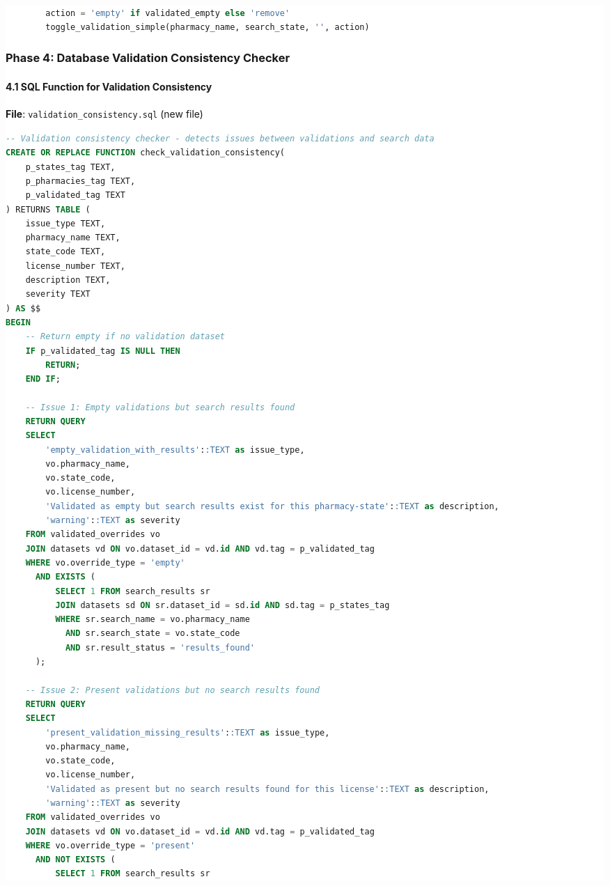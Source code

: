```python
        action = 'empty' if validated_empty else 'remove'
        toggle_validation_simple(pharmacy_name, search_state, '', action)
```

### Phase 4: Database Validation Consistency Checker

#### 4.1 SQL Function for Validation Consistency
**File**: `validation_consistency.sql` (new file)

```sql
-- Validation consistency checker - detects issues between validations and search data
CREATE OR REPLACE FUNCTION check_validation_consistency(
    p_states_tag TEXT,
    p_pharmacies_tag TEXT, 
    p_validated_tag TEXT
) RETURNS TABLE (
    issue_type TEXT,
    pharmacy_name TEXT,
    state_code TEXT,
    license_number TEXT,
    description TEXT,
    severity TEXT
) AS $$
BEGIN
    -- Return empty if no validation dataset
    IF p_validated_tag IS NULL THEN
        RETURN;
    END IF;

    -- Issue 1: Empty validations but search results found
    RETURN QUERY
    SELECT 
        'empty_validation_with_results'::TEXT as issue_type,
        vo.pharmacy_name,
        vo.state_code,
        vo.license_number,
        'Validated as empty but search results exist for this pharmacy-state'::TEXT as description,
        'warning'::TEXT as severity
    FROM validated_overrides vo
    JOIN datasets vd ON vo.dataset_id = vd.id AND vd.tag = p_validated_tag
    WHERE vo.override_type = 'empty'
      AND EXISTS (
          SELECT 1 FROM search_results sr
          JOIN datasets sd ON sr.dataset_id = sd.id AND sd.tag = p_states_tag
          WHERE sr.search_name = vo.pharmacy_name 
            AND sr.search_state = vo.state_code
            AND sr.result_status = 'results_found'
      );

    -- Issue 2: Present validations but no search results found
    RETURN QUERY
    SELECT 
        'present_validation_missing_results'::TEXT as issue_type,
        vo.pharmacy_name,
        vo.state_code,
        vo.license_number,
        'Validated as present but no search results found for this license'::TEXT as description,
        'warning'::TEXT as severity
    FROM validated_overrides vo
    JOIN datasets vd ON vo.dataset_id = vd.id AND vd.tag = p_validated_tag
    WHERE vo.override_type = 'present'
      AND NOT EXISTS (
          SELECT 1 FROM search_results sr
```